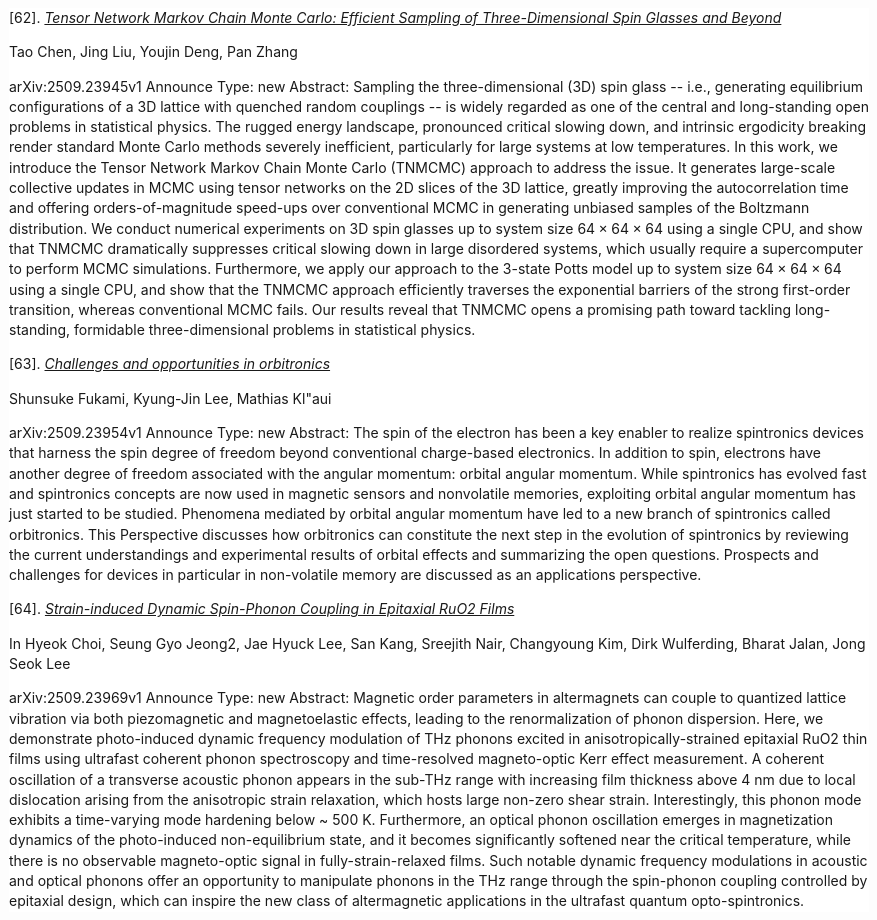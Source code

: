 

[62]. [*Tensor Network Markov Chain Monte Carlo: Efficient Sampling of Three-Dimensional Spin Glasses and Beyond*](https://arxiv.org/abs/2509.23945 "Tensor Network Markov Chain Monte Carlo: Efficient Sampling of Three-Dimensional Spin Glasses and Beyond")

Tao Chen, Jing Liu, Youjin Deng, Pan Zhang

arXiv:2509.23945v1 Announce Type: new 
Abstract: Sampling the three-dimensional (3D) spin glass -- i.e., generating equilibrium configurations of a 3D lattice with quenched random couplings -- is widely regarded as one of the central and long-standing open problems in statistical physics. The rugged energy landscape, pronounced critical slowing down, and intrinsic ergodicity breaking render standard Monte Carlo methods severely inefficient, particularly for large systems at low temperatures. In this work, we introduce the Tensor Network Markov Chain Monte Carlo (TNMCMC) approach to address the issue. It generates large-scale collective updates in MCMC using tensor networks on the 2D slices of the 3D lattice, greatly improving the autocorrelation time and offering orders-of-magnitude speed-ups over conventional MCMC in generating unbiased samples of the Boltzmann distribution. We conduct numerical experiments on 3D spin glasses up to system size $64\times 64\times 64$ using a single CPU, and show that TNMCMC dramatically suppresses critical slowing down in large disordered systems, which usually require a supercomputer to perform MCMC simulations. Furthermore, we apply our approach to the 3-state Potts model up to system size $64\times 64\times 64$ using a single CPU, and show that the TNMCMC approach efficiently traverses the exponential barriers of the strong first-order transition, whereas conventional MCMC fails. Our results reveal that TNMCMC opens a promising path toward tackling long-standing, formidable three-dimensional problems in statistical physics.



[63]. [*Challenges and opportunities in orbitronics*](https://arxiv.org/abs/2509.23954 "Challenges and opportunities in orbitronics")

Shunsuke Fukami, Kyung-Jin Lee, Mathias Kl\"aui

arXiv:2509.23954v1 Announce Type: new 
Abstract: The spin of the electron has been a key enabler to realize spintronics devices that harness the spin degree of freedom beyond conventional charge-based electronics. In addition to spin, electrons have another degree of freedom associated with the angular momentum: orbital angular momentum. While spintronics has evolved fast and spintronics concepts are now used in magnetic sensors and nonvolatile memories, exploiting orbital angular momentum has just started to be studied. Phenomena mediated by orbital angular momentum have led to a new branch of spintronics called orbitronics. This Perspective discusses how orbitronics can constitute the next step in the evolution of spintronics by reviewing the current understandings and experimental results of orbital effects and summarizing the open questions. Prospects and challenges for devices in particular in non-volatile memory are discussed as an applications perspective.



[64]. [*Strain-induced Dynamic Spin-Phonon Coupling in Epitaxial RuO2 Films*](https://arxiv.org/abs/2509.23969 "Strain-induced Dynamic Spin-Phonon Coupling in Epitaxial RuO2 Films")

In Hyeok Choi, Seung Gyo Jeong2, Jae Hyuck Lee, San Kang, Sreejith Nair, Changyoung Kim, Dirk Wulferding, Bharat Jalan, Jong Seok Lee

arXiv:2509.23969v1 Announce Type: new 
Abstract: Magnetic order parameters in altermagnets can couple to quantized lattice vibration via both piezomagnetic and magnetoelastic effects, leading to the renormalization of phonon dispersion. Here, we demonstrate photo-induced dynamic frequency modulation of THz phonons excited in anisotropically-strained epitaxial RuO2 thin films using ultrafast coherent phonon spectroscopy and time-resolved magneto-optic Kerr effect measurement. A coherent oscillation of a transverse acoustic phonon appears in the sub-THz range with increasing film thickness above 4 nm due to local dislocation arising from the anisotropic strain relaxation, which hosts large non-zero shear strain. Interestingly, this phonon mode exhibits a time-varying mode hardening below ~ 500 K. Furthermore, an optical phonon oscillation emerges in magnetization dynamics of the photo-induced non-equilibrium state, and it becomes significantly softened near the critical temperature, while there is no observable magneto-optic signal in fully-strain-relaxed films. Such notable dynamic frequency modulations in acoustic and optical phonons offer an opportunity to manipulate phonons in the THz range through the spin-phonon coupling controlled by epitaxial design, which can inspire the new class of altermagnetic applications in the ultrafast quantum opto-spintronics.
